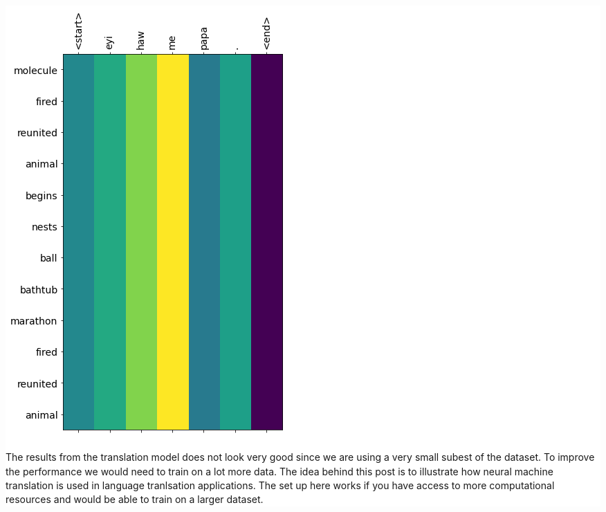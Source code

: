 ![png](/img/EnglishToTwiTranslation/output_62_3.png)


The results from the translation model does not look very good since we are using a very small subest of the dataset. To improve the performance we would need to train on a lot 
more data. The idea behind this post is to illustrate how neural machine translation is used in language tranlsation applications. The set up here works if you have access to more computational resources and would be  able to train on a larger dataset. 
